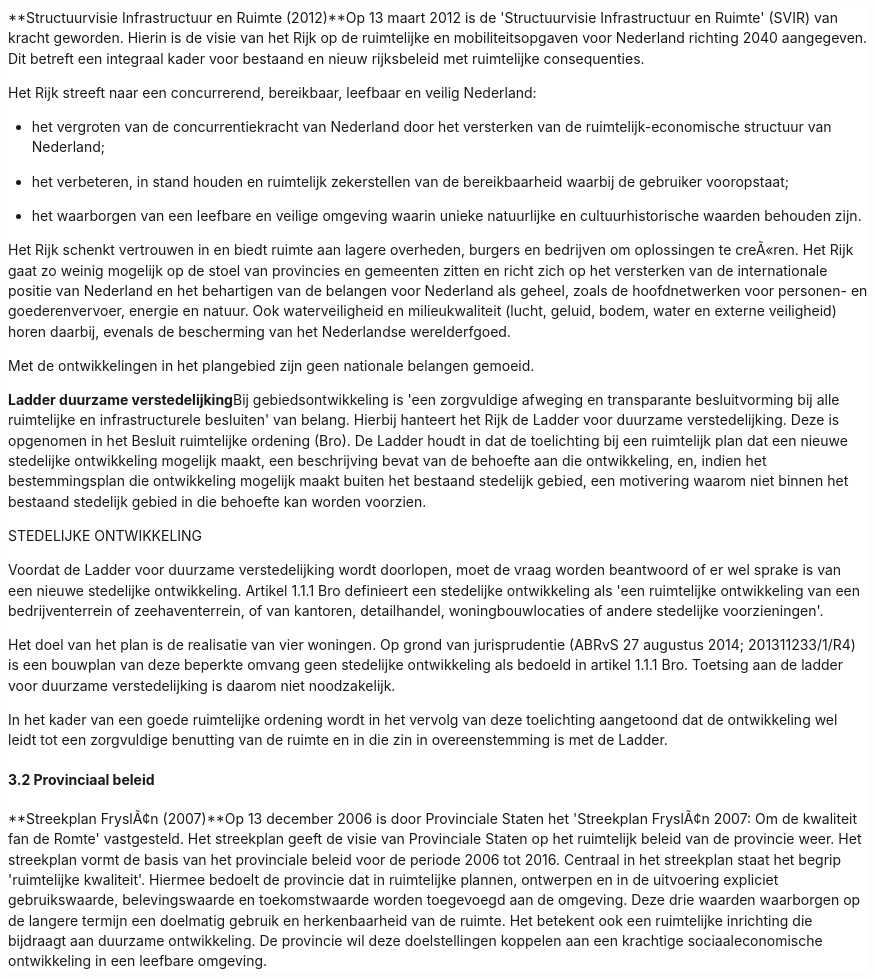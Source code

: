 **Structuurvisie Infrastructuur en Ruimte (2012\)**Op 13 maart 2012 is de 'Structuurvisie Infrastructuur en Ruimte' (SVIR) van kracht geworden. Hierin is de visie van het Rijk op de ruimtelijke en mobiliteitsopgaven voor Nederland richting 2040 aangegeven. Dit betreft een integraal kader voor bestaand en nieuw rijksbeleid met ruimtelijke consequenties.

Het Rijk streeft naar een concurrerend, bereikbaar, leefbaar en veilig Nederland:

* het vergroten van de concurrentiekracht van Nederland door het versterken van de ruimtelijk\-economische structuur van Nederland;

* het verbeteren, in stand houden en ruimtelijk zekerstellen van de bereikbaarheid waarbij de gebruiker vooropstaat;

* het waarborgen van een leefbare en veilige omgeving waarin unieke natuurlijke en cultuurhistorische waarden behouden zijn.

Het Rijk schenkt vertrouwen in en biedt ruimte aan lagere overheden, burgers en bedrijven om oplossingen te creÃ«ren. Het Rijk gaat zo weinig mogelijk op de stoel van provincies en gemeenten zitten en richt zich op het versterken van de internationale positie van Nederland en het behartigen van de belangen voor Nederland als geheel, zoals de hoofdnetwerken voor personen\- en goederenvervoer, energie en natuur. Ook waterveiligheid en milieukwaliteit (lucht, geluid, bodem, water en externe veiligheid) horen daarbij, evenals de bescherming van het Nederlandse werelderfgoed.

Met de ontwikkelingen in het plangebied zijn geen nationale belangen gemoeid.

**Ladder duurzame verstedelijking**Bij gebiedsontwikkeling is 'een zorgvuldige afweging en transparante besluitvorming bij alle ruimtelijke en infrastructurele besluiten' van belang. Hierbij hanteert het Rijk de Ladder voor duurzame verstedelijking. Deze is opgenomen in het Besluit ruimtelijke ordening (Bro). De Ladder houdt in dat de toelichting bij een ruimtelijk plan dat een nieuwe stedelijke ontwikkeling mogelijk maakt, een beschrijving bevat van de behoefte aan die ontwikkeling, en, indien het bestemmingsplan die ontwikkeling mogelijk maakt buiten het bestaand stedelijk gebied, een motivering waarom niet binnen het bestaand stedelijk gebied in die behoefte kan worden voorzien.

STEDELIJKE ONTWIKKELING

Voordat de Ladder voor duurzame verstedelijking wordt doorlopen, moet de vraag worden beantwoord of er wel sprake is van een nieuwe stedelijke ontwikkeling. Artikel 1\.1\.1 Bro definieert een stedelijke ontwikkeling als 'een ruimtelijke ontwikkeling van een bedrijventerrein of zeehaventerrein, of van kantoren, detailhandel, woningbouwlocaties of andere stedelijke voorzieningen'.

Het doel van het plan is de realisatie van vier woningen. Op grond van jurisprudentie (ABRvS 27 augustus 2014; 201311233/1/R4\) is een bouwplan van deze beperkte omvang geen stedelijke ontwikkeling als bedoeld in artikel 1\.1\.1 Bro. Toetsing aan de ladder voor duurzame verstedelijking is daarom niet noodzakelijk.

In het kader van een goede ruimtelijke ordening wordt in het vervolg van deze toelichting aangetoond dat de ontwikkeling wel leidt tot een zorgvuldige benutting van de ruimte en in die zin in overeenstemming is met de Ladder.

#### 3\.2 Provinciaal beleid

**Streekplan FryslÃ¢n (2007\)**Op 13 december 2006 is door Provinciale Staten het 'Streekplan FryslÃ¢n 2007: Om de kwaliteit fan de Romte' vastgesteld. Het streekplan geeft de visie van Provinciale Staten op het ruimtelijk beleid van de provincie weer. Het streekplan vormt de basis van het provinciale beleid voor de periode 2006 tot 2016\. Centraal in het streekplan staat het begrip 'ruimtelijke kwaliteit'. Hiermee bedoelt de provincie dat in ruimtelijke plannen, ontwerpen en in de uitvoering expliciet gebruikswaarde, belevingswaarde en toekomstwaarde worden toegevoegd aan de omgeving. Deze drie waarden waarborgen op de langere termijn een doelmatig gebruik en herkenbaarheid van de ruimte. Het betekent ook een ruimtelijke inrichting die bijdraagt aan duurzame ontwikkeling. De provincie wil deze doelstellingen koppelen aan een krachtige sociaaleconomische ontwikkeling in een leefbare omgeving.
